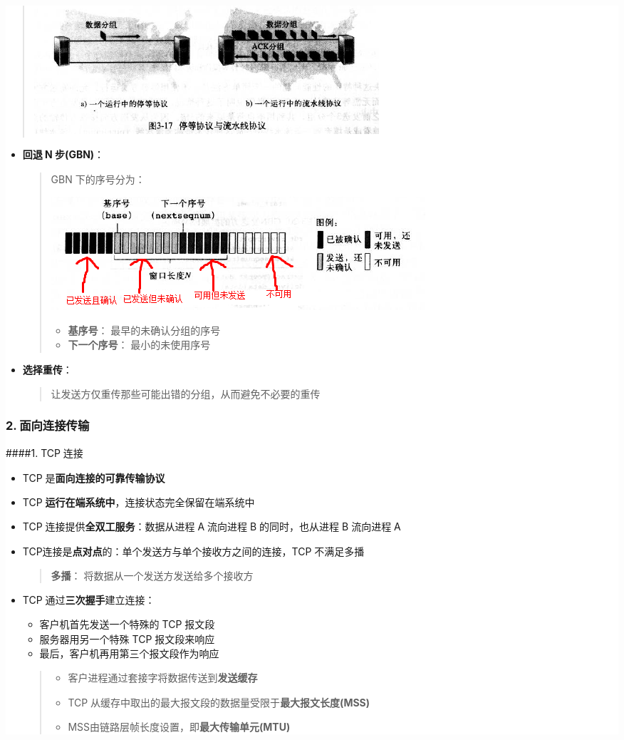   >![](../pics/net/internet3_5.png)

- **回退 N 步(GBN)**： 

  >GBN 下的序号分为：
  >
  >![](../pics/net/internet3_6.png)
  >
  >- **基序号**： 最早的未确认分组的序号
  >- **下一个序号**： 最小的未使用序号

- **选择重传**： 

  >让发送方仅重传那些可能出错的分组，从而避免不必要的重传

### 2. 面向连接传输

####1. TCP 连接

- TCP 是**面向连接的可靠传输协议**

- TCP **运行在端系统中**，连接状态完全保留在端系统中

- TCP 连接提供**全双工服务**：数据从进程 A 流向进程 B 的同时，也从进程 B 流向进程 A

- TCP连接是**点对点**的：单个发送方与单个接收方之间的连接，TCP 不满足多播

  > **多播**： 将数据从一个发送方发送给多个接收方

- TCP 通过**三次握手**建立连接： 

  - 客户机首先发送一个特殊的 TCP 报文段
  - 服务器用另一个特殊 TCP 报文段来响应
  - 最后，客户机再用第三个报文段作为响应

  > - 客户进程通过套接字将数据传送到**发送缓存**
  >
  > - TCP 从缓存中取出的最大报文段的数据量受限于**最大报文长度(MSS)**
  >
  > - MSS由链路层帧长度设置，即**最大传输单元(MTU)**
  >